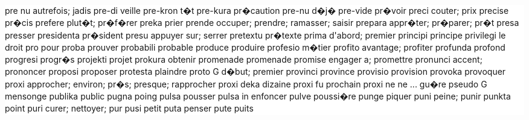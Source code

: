 pre nu           autrefois; jadis 
pre-di           veille 
pre-kron         t�t 
pre-kura         pr�caution 
pre-nu           d�j� 
pre-vide         pr�voir 
preci            couter; prix 
precise          pr�cis 
prefere          plut�t; pr�f�rer 
preka            prier 
prende           occuper; prendre; ramasser; saisir 
prepara          appr�ter; pr�parer; pr�t 
presa            presser 
presidenta       pr�sident 
presu            appuyer sur; serrer 
pretextu         pr�texte 
prima            d'abord; premier 
principi         principe 
privilegi        le droit 
pro              pour 
proba            prouver 
probabili        probable 
produce          produire 
profesio         m�tier 
profito          avantage; profiter 
profunda         profond 
progresi         progr�s 
projekti         projet 
prokura          obtenir 
promenade        promenade 
promise          engager a; promettre 
pronunci         accent; prononcer 
proposi          proposer 
protesta         plaindre 
proto G          d�but; premier 
provinci         province 
provisio         provision 
provoka          provoquer 
proxi            approcher; environ; pr�s; presque; rapprocher 
proxi deka       dizaine 
proxi fu         prochain 
proxi ne         ne ... gu�re 
pseudo G         mensonge 
publika          public 
pugna            poing 
pulsa            pousser 
pulsa in         enfoncer 
pulve            poussi�re 
punge            piquer 
puni             peine; punir 
punkta           point 
puri             curer; nettoyer; pur 
pusi             petit 
puta             penser 
pute             puits 

